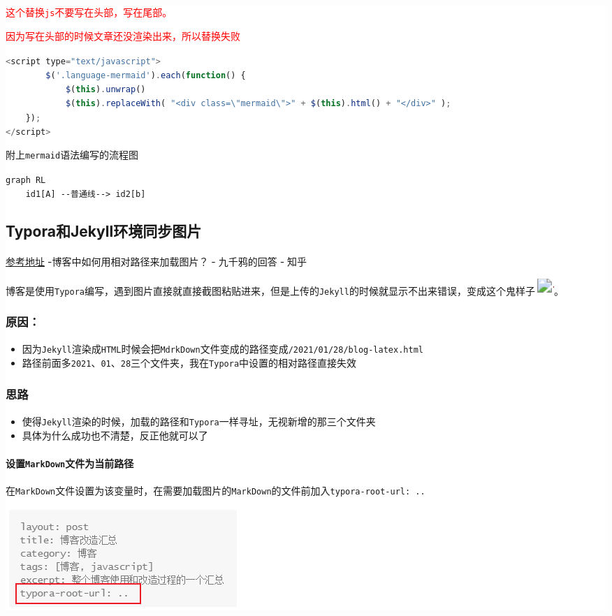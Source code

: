 <font color='red'>这个替换`js`不要写在头部，写在尾部。</font>

<font color='red'>因为写在头部的时候文章还没渲染出来，所以替换失败</font>

```javascript
<script type="text/javascript">
        $('.language-mermaid').each(function() {
            $(this).unwrap()
            $(this).replaceWith( "<div class=\"mermaid\">" + $(this).html() + "</div>" );
    });
</script>
```



附上`mermaid`语法编写的流程图

```mermaid
graph RL
	id1[A] --普通线--> id2[b]
```



## Typora和Jekyll环境同步图片

[参考地址](https://www.zhihu.com/question/31123165/answer/505487857) -博客中如何用相对路径来加载图片？ - 九千鸦的回答 - 知乎

博客是使用`Typora`编写，遇到图片直接就直接截图粘贴进来，但是上传的`Jekyll`的时候就显示不出来错误，变成这个鬼样子![1611808648116](/../assets/images/2021/2021-01-27-blog-total/1611808648116.png)。



### 原因：

- 因为`Jekyll`渲染成`HTML`时候会把`MdrkDown`文件变成的路径变成`/2021/01/28/blog-latex.html`
- 路径前面多`2021`、`01`、`28`三个文件夹，我在`Typora`中设置的相对路径直接失效



### 思路

- 使得`Jekyll`渲染的时候，加载的路径和`Typora`一样寻址，无视新增的那三个文件夹
- 具体为什么成功也不清楚，反正他就可以了



#### 设置`MarkDown`文件为当前路径

在`MarkDown`文件设置为该变量时，在需要加载图片的`MarkDown`的文件前加入`typora-root-url: ..`

![1611809920732](/../assets/images/2021/2021-01-27-blog-total/1611809920732.png)
